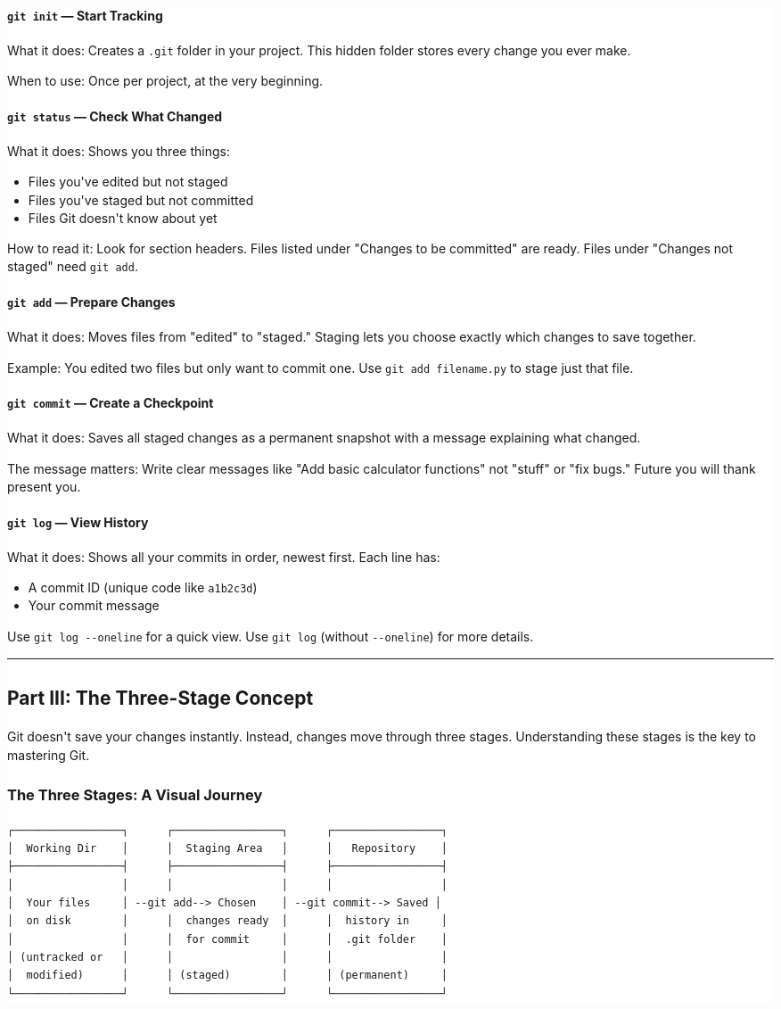 #### `git init` — Start Tracking

What it does: Creates a `.git` folder in your project. This hidden folder stores every change you ever make.

When to use: Once per project, at the very beginning.

#### `git status` — Check What Changed

What it does: Shows you three things:

- Files you've edited but not staged
- Files you've staged but not committed
- Files Git doesn't know about yet

How to read it: Look for section headers. Files listed under "Changes to be committed" are ready. Files under "Changes not staged" need `git add`.

#### `git add` — Prepare Changes

What it does: Moves files from "edited" to "staged." Staging lets you choose exactly which changes to save together.

Example: You edited two files but only want to commit one. Use `git add filename.py` to stage just that file.

#### `git commit` — Create a Checkpoint

What it does: Saves all staged changes as a permanent snapshot with a message explaining what changed.

The message matters: Write clear messages like "Add basic calculator functions" not "stuff" or "fix bugs." Future you will thank present you.

#### `git log` — View History

What it does: Shows all your commits in order, newest first. Each line has:

- A commit ID (unique code like `a1b2c3d`)
- Your commit message

Use `git log --oneline` for a quick view. Use `git log` (without `--oneline`) for more details.

---

## Part III: The Three-Stage Concept

Git doesn't save your changes instantly. Instead, changes move through three stages. Understanding these stages is the key to mastering Git.

### The Three Stages: A Visual Journey

```
┌─────────────────┐      ┌─────────────────┐      ┌─────────────────┐
│  Working Dir    │      │  Staging Area   │      │   Repository    │
├─────────────────┤      ├─────────────────┤      ├─────────────────┤
│                 │      │                 │      │                 │
│  Your files     │ --git add--> Chosen    │ --git commit--> Saved │
│  on disk        │      │  changes ready  │      │  history in     │
│                 │      │  for commit     │      │  .git folder    │
│ (untracked or   │      │                 │      │                 │
│  modified)      │      │ (staged)        │      │ (permanent)     │
└─────────────────┘      └─────────────────┘      └─────────────────┘
```
